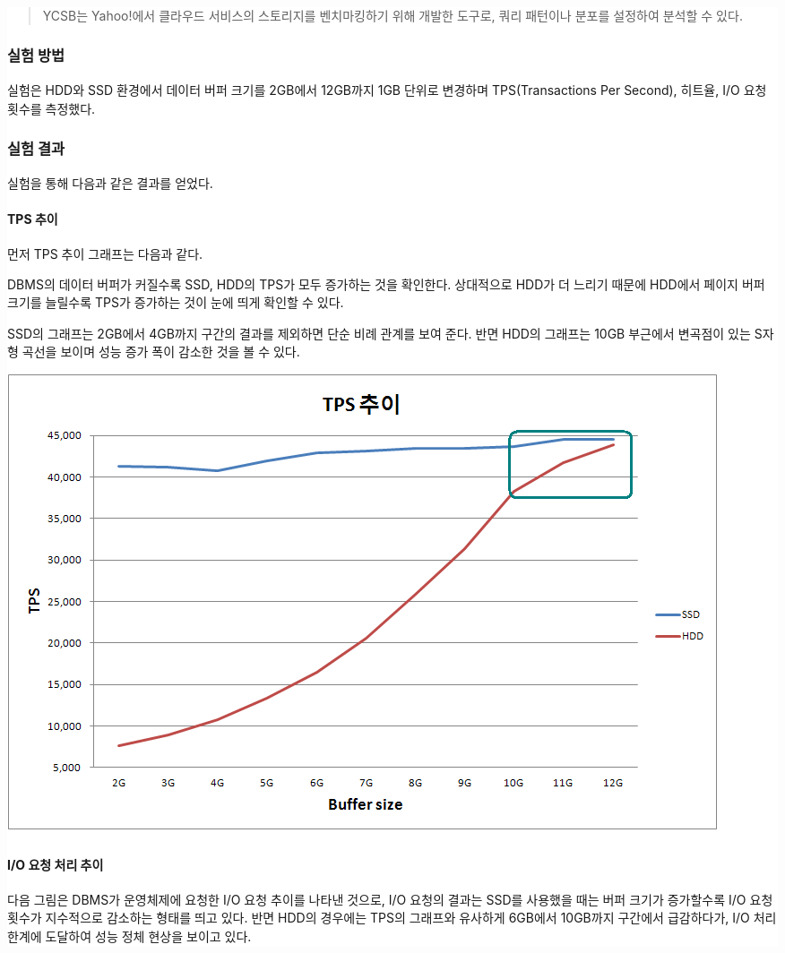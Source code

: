 > YCSB는 Yahoo!에서 클라우드 서비스의 스토리지를 벤치마킹하기 위해 개발한 도구로, 쿼리 패턴이나 분포를 설정하여 분석할 수 있다.

### 실험 방법

실험은 HDD와 SSD 환경에서 데이터 버퍼 크기를 2GB에서 12GB까지 1GB 단위로 변경하며
TPS(Transactions Per Second), 히트율, I/O 요청 횟수를 측정했다.

### 실험 결과

실험을 통해 다음과 같은 결과를 얻었다.

#### TPS 추이

먼저 TPS 추이 그래프는 다음과 같다.

DBMS의 데이터 버퍼가 커질수록 SSD, HDD의 TPS가 모두 증가하는 것을 확인한다.
상대적으로 HDD가 더 느리기 때문에 HDD에서 페이지 버퍼 크기를 늘릴수록 TPS가 증가하는 것이 눈에 띄게 확인할 수 있다.

SSD의 그래프는 2GB에서 4GB까지 구간의 결과를 제외하면 단순 비례 관계를 보여 준다.
반면 HDD의 그래프는 10GB 부근에서 변곡점이 있는 S자형 곡선을 보이며 성능 증가 폭이 감소한 것을 볼 수 있다.

![데이터 버퍼 크기에 따른 TPS 추이](img_3.png)

#### I/O 요청 처리 추이

다음 그림은 DBMS가 운영체제에 요청한 I/O 요청 추이를 나타낸 것으로,
I/O 요청의 결과는 SSD를 사용했을 때는 버퍼 크기가 증가할수록 I/O 요청 횟수가 지수적으로 감소하는 형태를 띄고 있다.
반면 HDD의 경우에는 TPS의 그래프와 유사하게 6GB에서 10GB까지 구간에서 급감하다가, I/O 처리 한계에 도달하여 성능 정체 현상을 보이고 있다.
